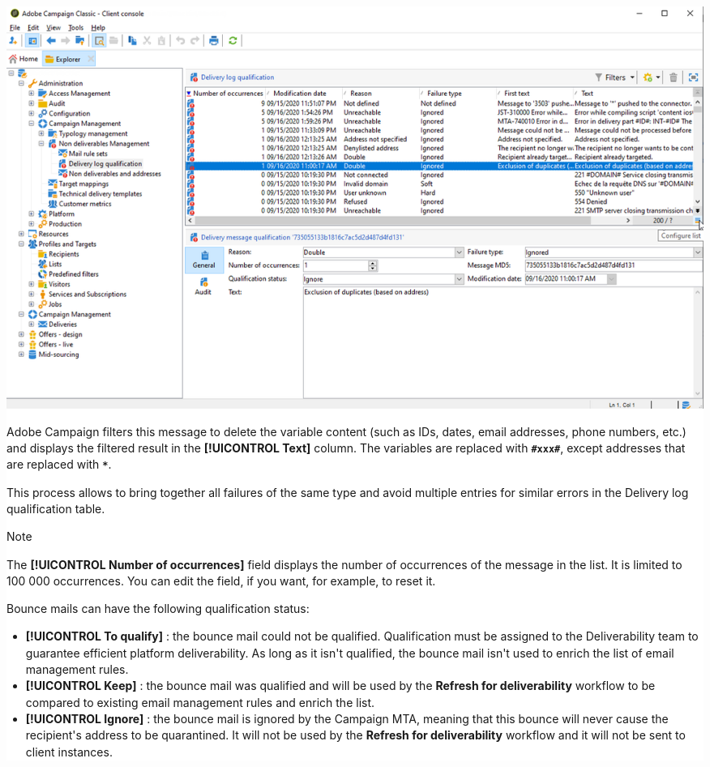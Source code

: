 ![](assets/tech_quarant_rules_qualif_text.png)

Adobe Campaign filters this message to delete the variable content (such as IDs, dates, email addresses, phone numbers, etc.) and displays the filtered result in the **[!UICONTROL Text]** column. The variables are replaced with **`#xxx#`**, except addresses that are replaced with **`*`**.

This process allows to bring together all failures of the same type and avoid multiple entries for similar errors in the Delivery log qualification table.
  
>[!NOTE]
>
>The **[!UICONTROL Number of occurrences]** field displays the number of occurrences of the message in the list. It is limited to 100 000 occurrences. You can edit the field, if you want, for example, to reset it.

Bounce mails can have the following qualification status:

* **[!UICONTROL To qualify]** : the bounce mail could not be qualified. Qualification must be assigned to the Deliverability team to guarantee efficient platform deliverability. As long as it isn't qualified, the bounce mail isn't used to enrich the list of email management rules.
* **[!UICONTROL Keep]** : the bounce mail was qualified and will be used by the **Refresh for deliverability** workflow to be compared to existing email management rules and enrich the list.
* **[!UICONTROL Ignore]** : the bounce mail is ignored by the Campaign MTA, meaning that this bounce will never cause the recipient's address to be quarantined. It will not be used by the **Refresh for deliverability** workflow and it will not be sent to client instances.
